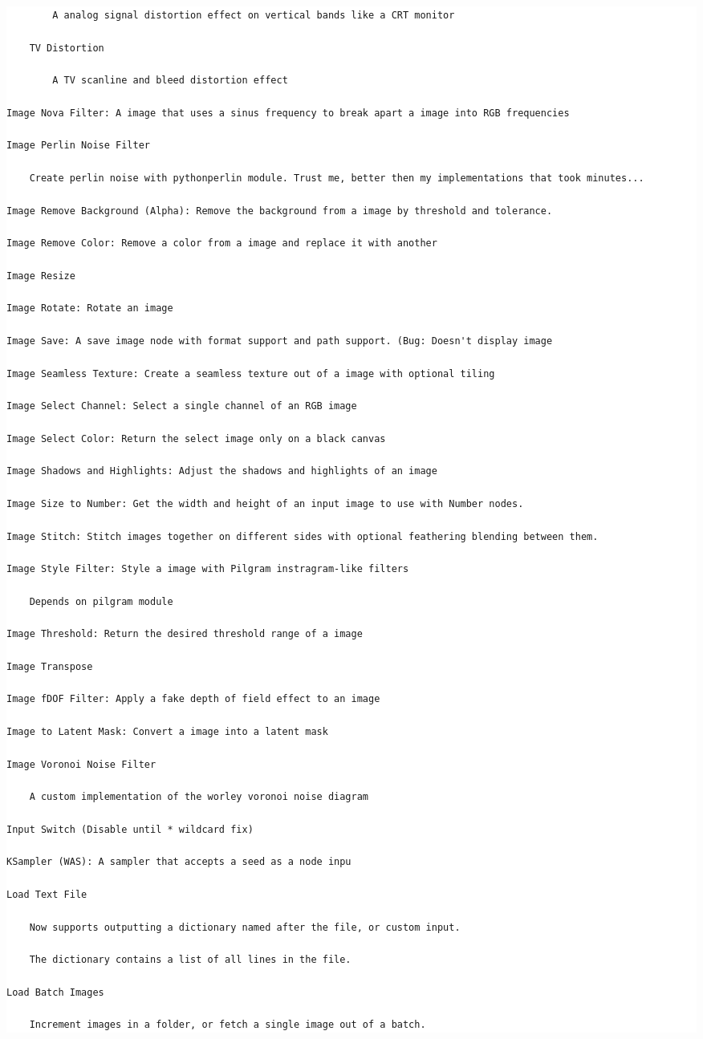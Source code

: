             A analog signal distortion effect on vertical bands like a CRT monitor

        TV Distortion

            A TV scanline and bleed distortion effect

    Image Nova Filter: A image that uses a sinus frequency to break apart a image into RGB frequencies

    Image Perlin Noise Filter

        Create perlin noise with pythonperlin module. Trust me, better then my implementations that took minutes...

    Image Remove Background (Alpha): Remove the background from a image by threshold and tolerance.

    Image Remove Color: Remove a color from a image and replace it with another

    Image Resize

    Image Rotate: Rotate an image

    Image Save: A save image node with format support and path support. (Bug: Doesn't display image

    Image Seamless Texture: Create a seamless texture out of a image with optional tiling

    Image Select Channel: Select a single channel of an RGB image

    Image Select Color: Return the select image only on a black canvas

    Image Shadows and Highlights: Adjust the shadows and highlights of an image

    Image Size to Number: Get the width and height of an input image to use with Number nodes.

    Image Stitch: Stitch images together on different sides with optional feathering blending between them.

    Image Style Filter: Style a image with Pilgram instragram-like filters

        Depends on pilgram module

    Image Threshold: Return the desired threshold range of a image

    Image Transpose

    Image fDOF Filter: Apply a fake depth of field effect to an image

    Image to Latent Mask: Convert a image into a latent mask

    Image Voronoi Noise Filter

        A custom implementation of the worley voronoi noise diagram

    Input Switch (Disable until * wildcard fix)

    KSampler (WAS): A sampler that accepts a seed as a node inpu

    Load Text File

        Now supports outputting a dictionary named after the file, or custom input.

        The dictionary contains a list of all lines in the file.

    Load Batch Images

        Increment images in a folder, or fetch a single image out of a batch.
